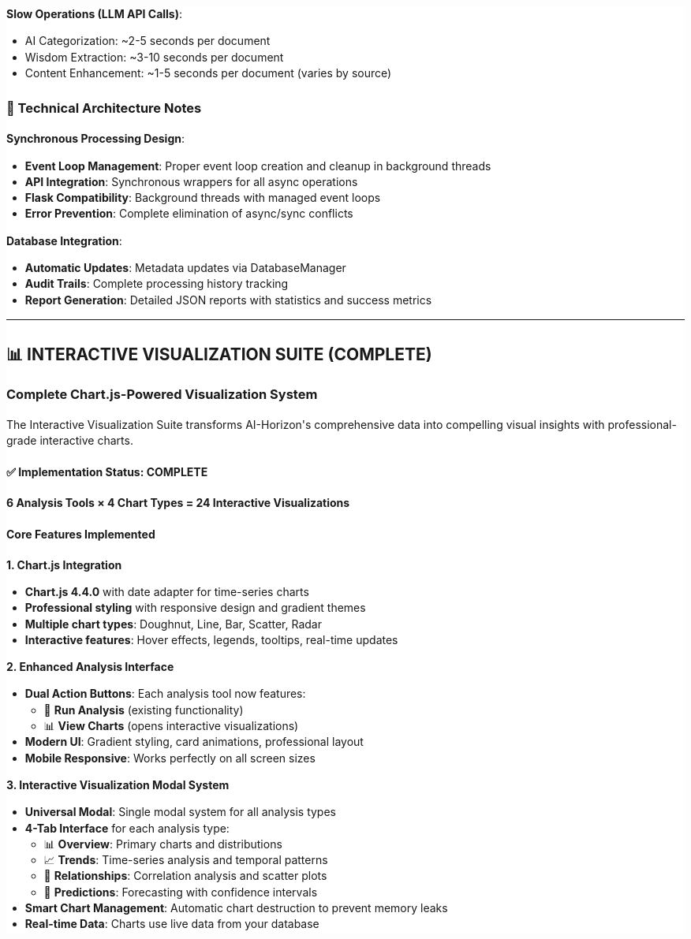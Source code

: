 **Slow Operations (LLM API Calls)**:
- AI Categorization: ~2-5 seconds per document
- Wisdom Extraction: ~3-10 seconds per document
- Content Enhancement: ~1-5 seconds per document (varies by source)

### **🚨 Technical Architecture Notes**

**Synchronous Processing Design**:
- **Event Loop Management**: Proper event loop creation and cleanup in background threads
- **API Integration**: Synchronous wrappers for all async operations
- **Flask Compatibility**: Background threads with managed event loops
- **Error Prevention**: Complete elimination of async/sync conflicts

**Database Integration**:
- **Automatic Updates**: Metadata updates via DatabaseManager
- **Audit Trails**: Complete processing history tracking
- **Report Generation**: Detailed JSON reports with statistics and success metrics

---

## 📊 **INTERACTIVE VISUALIZATION SUITE (COMPLETE)**

### **Complete Chart.js-Powered Visualization System**

The Interactive Visualization Suite transforms AI-Horizon's comprehensive data into compelling visual insights with professional-grade interactive charts.

#### **✅ Implementation Status: COMPLETE**

**6 Analysis Tools × 4 Chart Types = 24 Interactive Visualizations**

#### **Core Features Implemented**

**1. Chart.js Integration**
- **Chart.js 4.4.0** with date adapter for time-series charts
- **Professional styling** with responsive design and gradient themes
- **Multiple chart types**: Doughnut, Line, Bar, Scatter, Radar
- **Interactive features**: Hover effects, legends, tooltips, real-time updates

**2. Enhanced Analysis Interface**
- **Dual Action Buttons**: Each analysis tool now features:
  - 🚀 **Run Analysis** (existing functionality)
  - 📊 **View Charts** (opens interactive visualizations)
- **Modern UI**: Gradient styling, card animations, professional layout
- **Mobile Responsive**: Works perfectly on all screen sizes

**3. Interactive Visualization Modal System**
- **Universal Modal**: Single modal system for all analysis types
- **4-Tab Interface** for each analysis type:
  - 📊 **Overview**: Primary charts and distributions
  - 📈 **Trends**: Time-series analysis and temporal patterns
  - 🔗 **Relationships**: Correlation analysis and scatter plots
  - 🔮 **Predictions**: Forecasting with confidence intervals
- **Smart Chart Management**: Automatic chart destruction to prevent memory leaks
- **Real-time Data**: Charts use live data from your database
